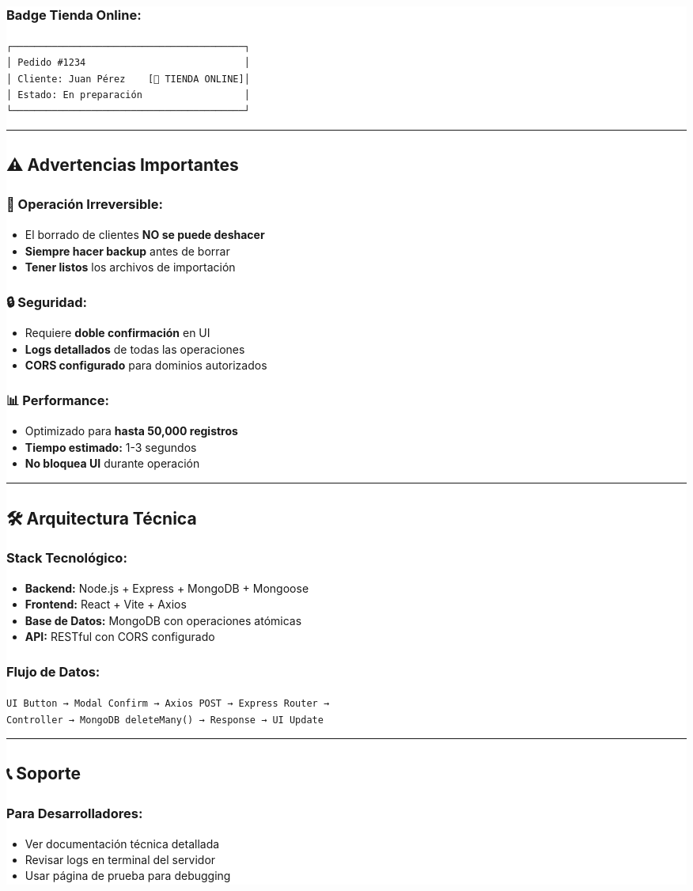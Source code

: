 ### **Badge Tienda Online:**
```
┌─────────────────────────────────────────┐
│ Pedido #1234                            │
│ Cliente: Juan Pérez    [🛒 TIENDA ONLINE]│
│ Estado: En preparación                  │
└─────────────────────────────────────────┘
```

---

## ⚠️ Advertencias Importantes

### **🚨 Operación Irreversible:**
- El borrado de clientes **NO se puede deshacer**
- **Siempre hacer backup** antes de borrar
- **Tener listos** los archivos de importación

### **🔒 Seguridad:**
- Requiere **doble confirmación** en UI
- **Logs detallados** de todas las operaciones
- **CORS configurado** para dominios autorizados

### **📊 Performance:**
- Optimizado para **hasta 50,000 registros**
- **Tiempo estimado:** 1-3 segundos
- **No bloquea UI** durante operación

---

## 🛠️ Arquitectura Técnica

### **Stack Tecnológico:**
- **Backend:** Node.js + Express + MongoDB + Mongoose
- **Frontend:** React + Vite + Axios
- **Base de Datos:** MongoDB con operaciones atómicas
- **API:** RESTful con CORS configurado

### **Flujo de Datos:**
```
UI Button → Modal Confirm → Axios POST → Express Router → 
Controller → MongoDB deleteMany() → Response → UI Update
```

---

## 📞 Soporte

### **Para Desarrolladores:**
- Ver documentación técnica detallada
- Revisar logs en terminal del servidor
- Usar página de prueba para debugging
